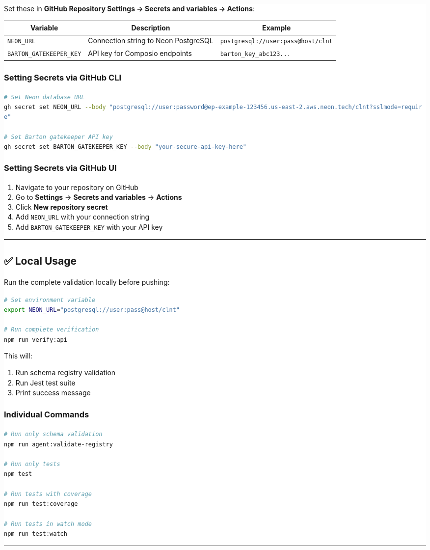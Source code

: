 Set these in **GitHub Repository Settings → Secrets and variables → Actions**:

| Variable | Description | Example |
|----------|-------------|---------|
| `NEON_URL` | Connection string to Neon PostgreSQL | `postgresql://user:pass@host/clnt` |
| `BARTON_GATEKEEPER_KEY` | API key for Composio endpoints | `barton_key_abc123...` |

### Setting Secrets via GitHub CLI

```bash
# Set Neon database URL
gh secret set NEON_URL --body "postgresql://user:password@ep-example-123456.us-east-2.aws.neon.tech/clnt?sslmode=require"

# Set Barton gatekeeper API key
gh secret set BARTON_GATEKEEPER_KEY --body "your-secure-api-key-here"
```

### Setting Secrets via GitHub UI

1. Navigate to your repository on GitHub
2. Go to **Settings** → **Secrets and variables** → **Actions**
3. Click **New repository secret**
4. Add `NEON_URL` with your connection string
5. Add `BARTON_GATEKEEPER_KEY` with your API key

---

## ✅ Local Usage

Run the complete validation locally before pushing:

```bash
# Set environment variable
export NEON_URL="postgresql://user:pass@host/clnt"

# Run complete verification
npm run verify:api
```

This will:
1. Run schema registry validation
2. Run Jest test suite
3. Print success message

### Individual Commands

```bash
# Run only schema validation
npm run agent:validate-registry

# Run only tests
npm test

# Run tests with coverage
npm run test:coverage

# Run tests in watch mode
npm run test:watch
```

---